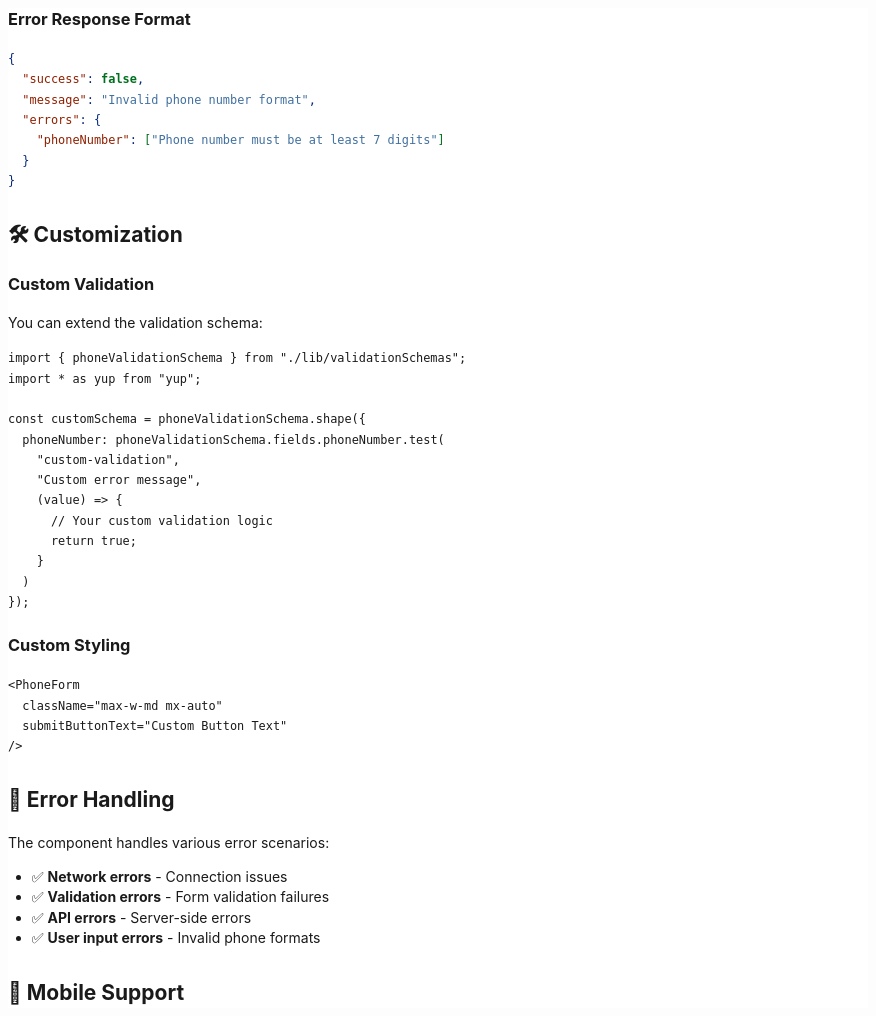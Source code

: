 ### Error Response Format

```json
{
  "success": false,
  "message": "Invalid phone number format",
  "errors": {
    "phoneNumber": ["Phone number must be at least 7 digits"]
  }
}
```

## 🛠️ Customization

### Custom Validation

You can extend the validation schema:

```tsx
import { phoneValidationSchema } from "./lib/validationSchemas";
import * as yup from "yup";

const customSchema = phoneValidationSchema.shape({
  phoneNumber: phoneValidationSchema.fields.phoneNumber.test(
    "custom-validation",
    "Custom error message",
    (value) => {
      // Your custom validation logic
      return true;
    }
  )
});
```

### Custom Styling

```tsx
<PhoneForm
  className="max-w-md mx-auto"
  submitButtonText="Custom Button Text"
/>
```

## 🐛 Error Handling

The component handles various error scenarios:

- ✅ **Network errors** - Connection issues
- ✅ **Validation errors** - Form validation failures
- ✅ **API errors** - Server-side errors
- ✅ **User input errors** - Invalid phone formats

## 📱 Mobile Support
